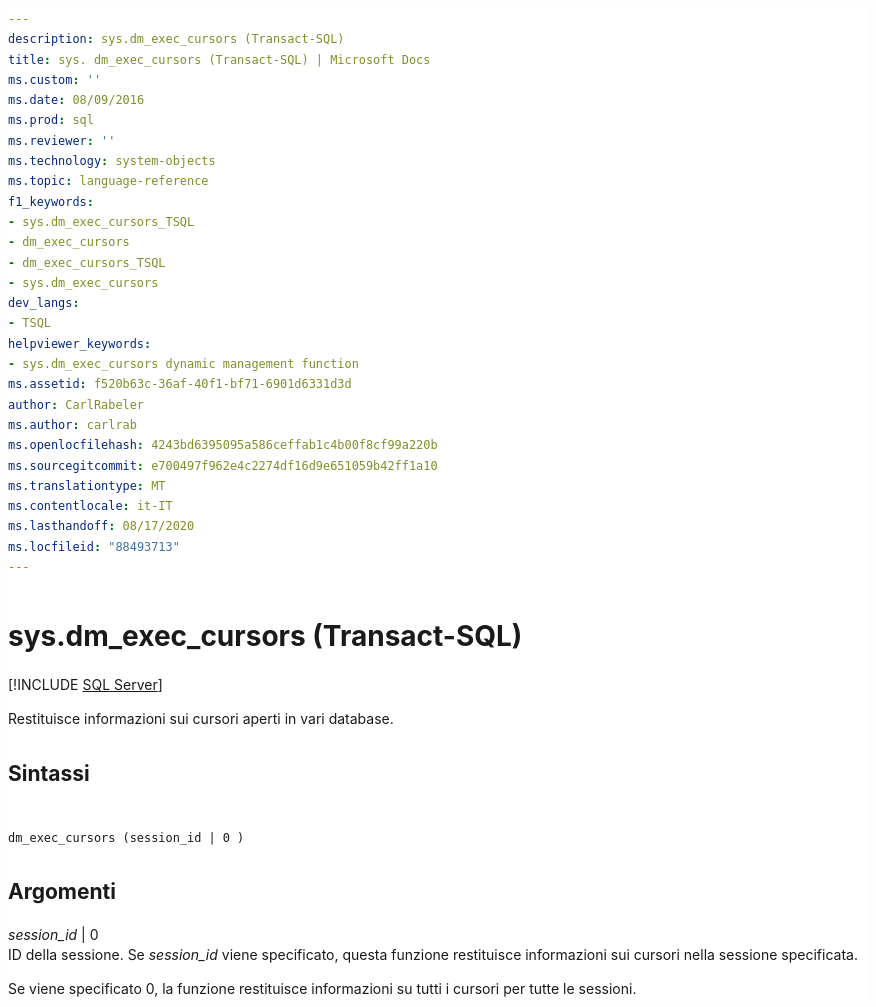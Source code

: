 ```yaml
---
description: sys.dm_exec_cursors (Transact-SQL)
title: sys. dm_exec_cursors (Transact-SQL) | Microsoft Docs
ms.custom: ''
ms.date: 08/09/2016
ms.prod: sql
ms.reviewer: ''
ms.technology: system-objects
ms.topic: language-reference
f1_keywords:
- sys.dm_exec_cursors_TSQL
- dm_exec_cursors
- dm_exec_cursors_TSQL
- sys.dm_exec_cursors
dev_langs:
- TSQL
helpviewer_keywords:
- sys.dm_exec_cursors dynamic management function
ms.assetid: f520b63c-36af-40f1-bf71-6901d6331d3d
author: CarlRabeler
ms.author: carlrab
ms.openlocfilehash: 4243bd6395095a586ceffab1c4b00f8cf99a220b
ms.sourcegitcommit: e700497f962e4c2274df16d9e651059b42ff1a10
ms.translationtype: MT
ms.contentlocale: it-IT
ms.lasthandoff: 08/17/2020
ms.locfileid: "88493713"
---
```

# <a name="sysdm_exec_cursors-transact-sql"></a>sys.dm_exec_cursors (Transact-SQL)
[!INCLUDE [SQL Server](../../includes/applies-to-version/sqlserver.md)]

  Restituisce informazioni sui cursori aperti in vari database.  
  
## <a name="syntax"></a>Sintassi  
  
```  
  
dm_exec_cursors (session_id | 0 )  
```  
  
## <a name="arguments"></a>Argomenti  
 *session_id* | 0  
 ID della sessione. Se *session_id* viene specificato, questa funzione restituisce informazioni sui cursori nella sessione specificata.  
  
 Se viene specificato 0, la funzione restituisce informazioni su tutti i cursori per tutte le sessioni.  
  